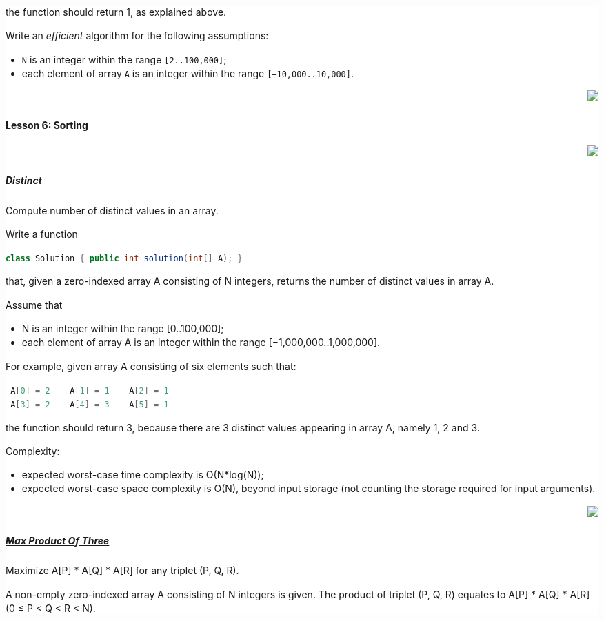 the function should return 1, as explained above.

Write an *efficient* algorithm for the following assumptions:

- `N` is an integer within the range `[2..100,000]`;
- each element of array `A` is an integer within the range `[−10,000..10,000]`.

<div align="right"><a href="#top" target="_blacnk"><img src="https://img.shields.io/badge/Back to up-orange?style=for-the-badge&logo=expo&logoColor=white" /></a></div>

#### [Lesson 6: Sorting](./src/main/java/com/codility/lessons/Sorting)

<div align="right"><a href="#top" target="_blacnk"><img src="https://img.shields.io/badge/Back to up-orange?style=for-the-badge&logo=expo&logoColor=white" /></a></div>

##### [Distinct](./src/main/java/com/codility/lessons/Sorting/Distinct.java)

Compute number of distinct values in an array.

Write a function

``` java
class Solution { public int solution(int[] A); }
```

that, given a zero-indexed array A consisting of N integers, returns the
number of distinct values in array A.

Assume that  
- N is an integer within the range \[0..100,000\];
- each element of array A is an integer within the range \[−1,000,000..1,000,000\].

For example,
given array A consisting of six elements such that:

``` java
 A[0] = 2    A[1] = 1    A[2] = 1
 A[3] = 2    A[4] = 3    A[5] = 1
```

the function should return 3, because there are 3 distinct values
appearing in array A, namely 1, 2 and 3.

Complexity:

- expected worst-case time complexity is O(N\*log(N));
- expected worst-case space complexity is O(N), beyond input storage (not counting the storage required for input arguments).

<div align="right"><a href="#top" target="_blacnk"><img src="https://img.shields.io/badge/Back to up-orange?style=for-the-badge&logo=expo&logoColor=white" /></a></div>

##### [Max Product Of Three](./src/main/java/com/codility/lessons/Sorting/MaxProductOfThree.java)

Maximize A\[P\] \* A\[Q\] \* A\[R\] for any triplet (P, Q, R).

A non-empty zero-indexed array A consisting of N integers is given. The
product of triplet (P, Q, R) equates to A\[P\] \* A\[Q\] \* A\[R\] (0 ≤
P \< Q \< R \< N).
